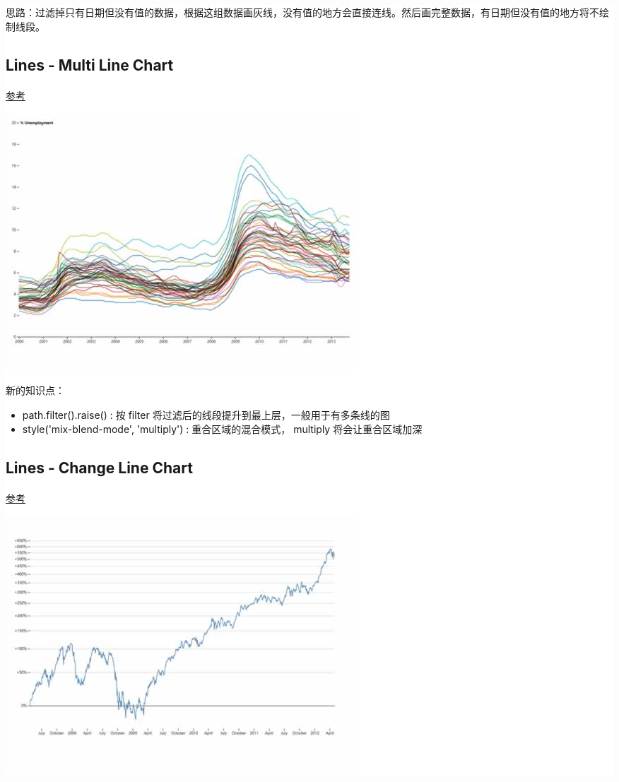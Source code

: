 
思路：过滤掉只有日期但没有值的数据，根据这组数据画灰线，没有值的地方会直接连线。然后画完整数据，有日期但没有值的地方将不绘制线段。

## Lines - Multi Line Chart

[参考](https://observablehq.com/@d3/multi-line-chart)

![multi-line-chart](assets/multi-line-chart.jpg)

新的知识点：

- path.filter().raise() : 按 filter 将过滤后的线段提升到最上层，一般用于有多条线的图
- style('mix-blend-mode', 'multiply') : 重合区域的混合模式， multiply 将会让重合区域加深

## Lines - Change Line Chart

[参考](https://observablehq.com/@d3/change-line-chart)

![change-line-chart](assets/change-line-chart.jpg)
